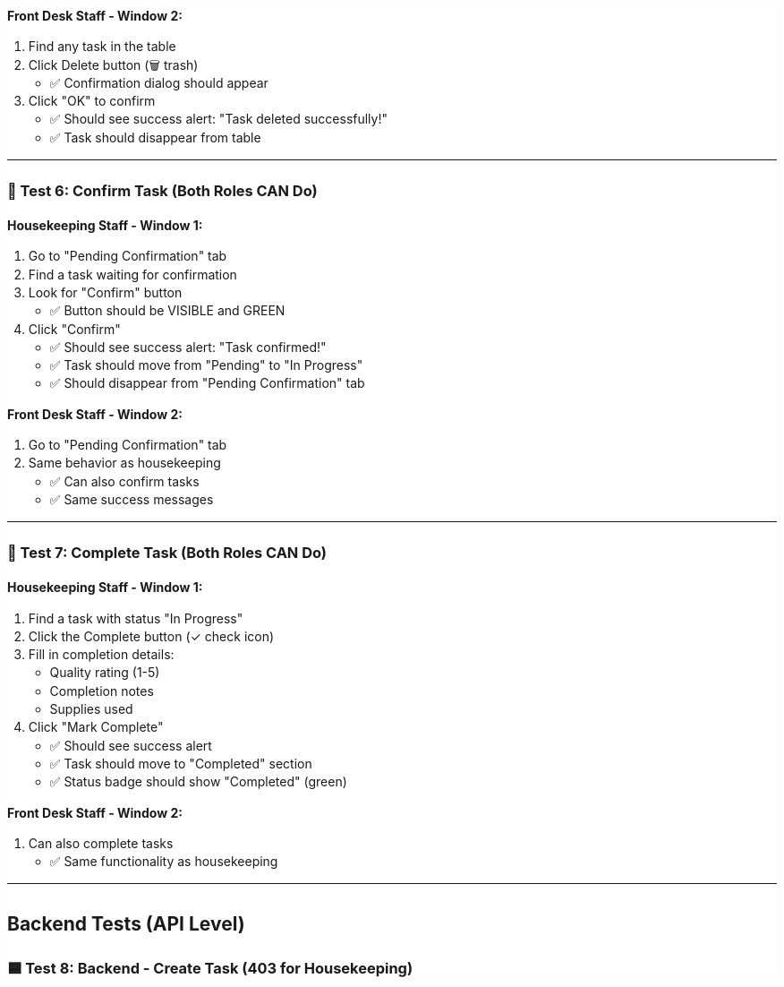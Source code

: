 **Front Desk Staff - Window 2:**
1. Find any task in the table
2. Click Delete button (🗑 trash)
   - ✅ Confirmation dialog should appear
3. Click "OK" to confirm
   - ✅ Should see success alert: "Task deleted successfully!"
   - ✅ Task should disappear from table

---

### 🔷 Test 6: Confirm Task (Both Roles CAN Do)

**Housekeeping Staff - Window 1:**
1. Go to "Pending Confirmation" tab
2. Find a task waiting for confirmation
3. Look for "Confirm" button
   - ✅ Button should be VISIBLE and GREEN
4. Click "Confirm"
   - ✅ Should see success alert: "Task confirmed!"
   - ✅ Task should move from "Pending" to "In Progress"
   - ✅ Should disappear from "Pending Confirmation" tab

**Front Desk Staff - Window 2:**
1. Go to "Pending Confirmation" tab
2. Same behavior as housekeeping
   - ✅ Can also confirm tasks
   - ✅ Same success messages

---

### 🔷 Test 7: Complete Task (Both Roles CAN Do)

**Housekeeping Staff - Window 1:**
1. Find a task with status "In Progress"
2. Click the Complete button (✓ check icon)
3. Fill in completion details:
   - Quality rating (1-5)
   - Completion notes
   - Supplies used
4. Click "Mark Complete"
   - ✅ Should see success alert
   - ✅ Task should move to "Completed" section
   - ✅ Status badge should show "Completed" (green)

**Front Desk Staff - Window 2:**
1. Can also complete tasks
   - ✅ Same functionality as housekeeping

---

## Backend Tests (API Level)

### 🟦 Test 8: Backend - Create Task (403 for Housekeeping)
